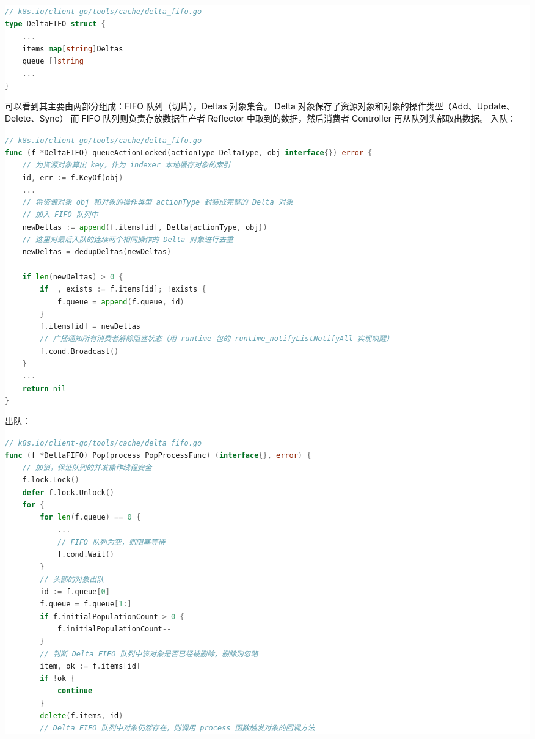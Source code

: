 ```go
// k8s.io/client-go/tools/cache/delta_fifo.go
type DeltaFIFO struct {
	...
	items map[string]Deltas
	queue []string
	...
}
```

可以看到其主要由两部分组成：FIFO 队列（切片），Deltas 对象集合。
Delta 对象保存了资源对象和对象的操作类型（Add、Update、Delete、Sync）
而 FIFO 队列则负责存放数据生产者 Reflector 中取到的数据，然后消费者 Controller 再从队列头部取出数据。
入队：

```go
// k8s.io/client-go/tools/cache/delta_fifo.go
func (f *DeltaFIFO) queueActionLocked(actionType DeltaType, obj interface{}) error {
	// 为资源对象算出 key，作为 indexer 本地缓存对象的索引
	id, err := f.KeyOf(obj)
	...
	// 将资源对象 obj 和对象的操作类型 actionType 封装成完整的 Delta 对象
	// 加入 FIFO 队列中
	newDeltas := append(f.items[id], Delta{actionType, obj})
	// 这里对最后入队的连续两个相同操作的 Delta 对象进行去重
	newDeltas = dedupDeltas(newDeltas)

	if len(newDeltas) > 0 {
		if _, exists := f.items[id]; !exists {
			f.queue = append(f.queue, id)
		}
		f.items[id] = newDeltas
		// 广播通知所有消费者解除阻塞状态（用 runtime 包的 runtime_notifyListNotifyAll 实现唤醒）
		f.cond.Broadcast()
	}
	...
	return nil
}
```
出队：

```go
// k8s.io/client-go/tools/cache/delta_fifo.go
func (f *DeltaFIFO) Pop(process PopProcessFunc) (interface{}, error) {
	// 加锁，保证队列的并发操作线程安全
	f.lock.Lock()
	defer f.lock.Unlock()
	for {
		for len(f.queue) == 0 {
			...
			// FIFO 队列为空，则阻塞等待
			f.cond.Wait()
		}
		// 头部的对象出队
		id := f.queue[0]
		f.queue = f.queue[1:]
		if f.initialPopulationCount > 0 {
			f.initialPopulationCount--
		}
		// 判断 Delta FIFO 队列中该对象是否已经被删除，删除则忽略
		item, ok := f.items[id]
		if !ok {
			continue
		}
		delete(f.items, id)
		// Delta FIFO 队列中对象仍然存在，则调用 process 函数触发对象的回调方法
```